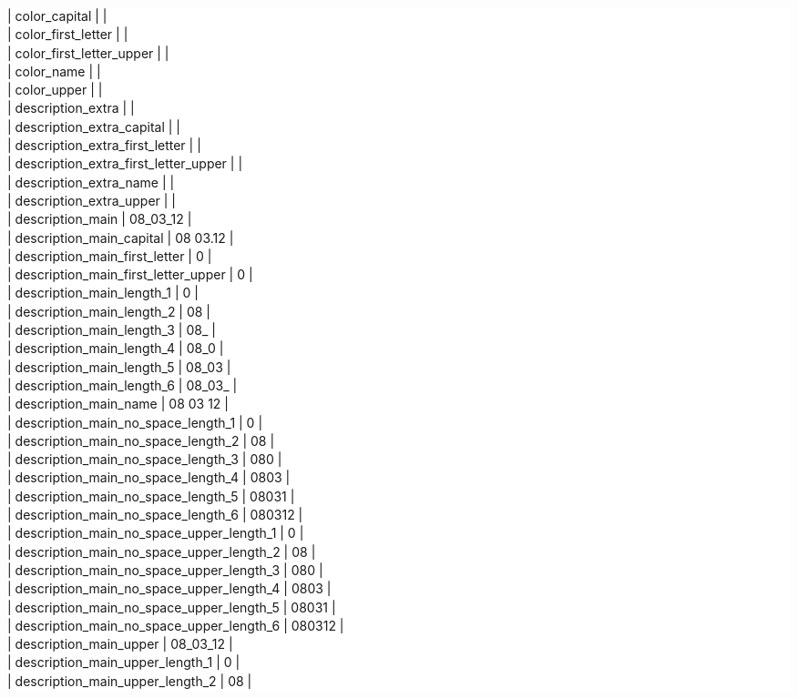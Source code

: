 | color_capital |  |  
| color_first_letter |  |  
| color_first_letter_upper |  |  
| color_name |  |  
| color_upper |  |  
| description_extra |  |  
| description_extra_capital |  |  
| description_extra_first_letter |  |  
| description_extra_first_letter_upper |  |  
| description_extra_name |  |  
| description_extra_upper |  |  
| description_main | 08_03_12 |  
| description_main_capital | 08 03.12 |  
| description_main_first_letter | 0 |  
| description_main_first_letter_upper | 0 |  
| description_main_length_1 | 0 |  
| description_main_length_2 | 08 |  
| description_main_length_3 | 08_ |  
| description_main_length_4 | 08_0 |  
| description_main_length_5 | 08_03 |  
| description_main_length_6 | 08_03_ |  
| description_main_name | 08 03 12 |  
| description_main_no_space_length_1 | 0 |  
| description_main_no_space_length_2 | 08 |  
| description_main_no_space_length_3 | 080 |  
| description_main_no_space_length_4 | 0803 |  
| description_main_no_space_length_5 | 08031 |  
| description_main_no_space_length_6 | 080312 |  
| description_main_no_space_upper_length_1 | 0 |  
| description_main_no_space_upper_length_2 | 08 |  
| description_main_no_space_upper_length_3 | 080 |  
| description_main_no_space_upper_length_4 | 0803 |  
| description_main_no_space_upper_length_5 | 08031 |  
| description_main_no_space_upper_length_6 | 080312 |  
| description_main_upper | 08_03_12 |  
| description_main_upper_length_1 | 0 |  
| description_main_upper_length_2 | 08 |  